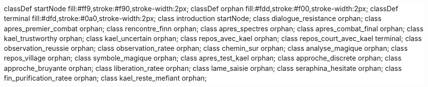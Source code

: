   classDef startNode fill:#ff9,stroke:#f90,stroke-width:2px;
  classDef orphan fill:#fdd,stroke:#f00,stroke-width:2px;
  classDef terminal fill:#dfd,stroke:#0a0,stroke-width:2px;
  class introduction startNode;
  class dialogue_resistance orphan;
  class apres_premier_combat orphan;
  class rencontre_finn orphan;
  class apres_spectres orphan;
  class apres_combat_final orphan;
  class kael_trustworthy orphan;
  class kael_uncertain orphan;
  class repos_avec_kael orphan;
  class repos_court_avec_kael terminal;
  class observation_reussie orphan;
  class observation_ratee orphan;
  class chemin_sur orphan;
  class analyse_magique orphan;
  class repos_village orphan;
  class symbole_magique orphan;
  class apres_test_kael orphan;
  class approche_discrete orphan;
  class approche_bruyante orphan;
  class liberation_ratee orphan;
  class lame_saisie orphan;
  class seraphina_hesitate orphan;
  class fin_purification_ratee orphan;
  class kael_reste_mefiant orphan;
